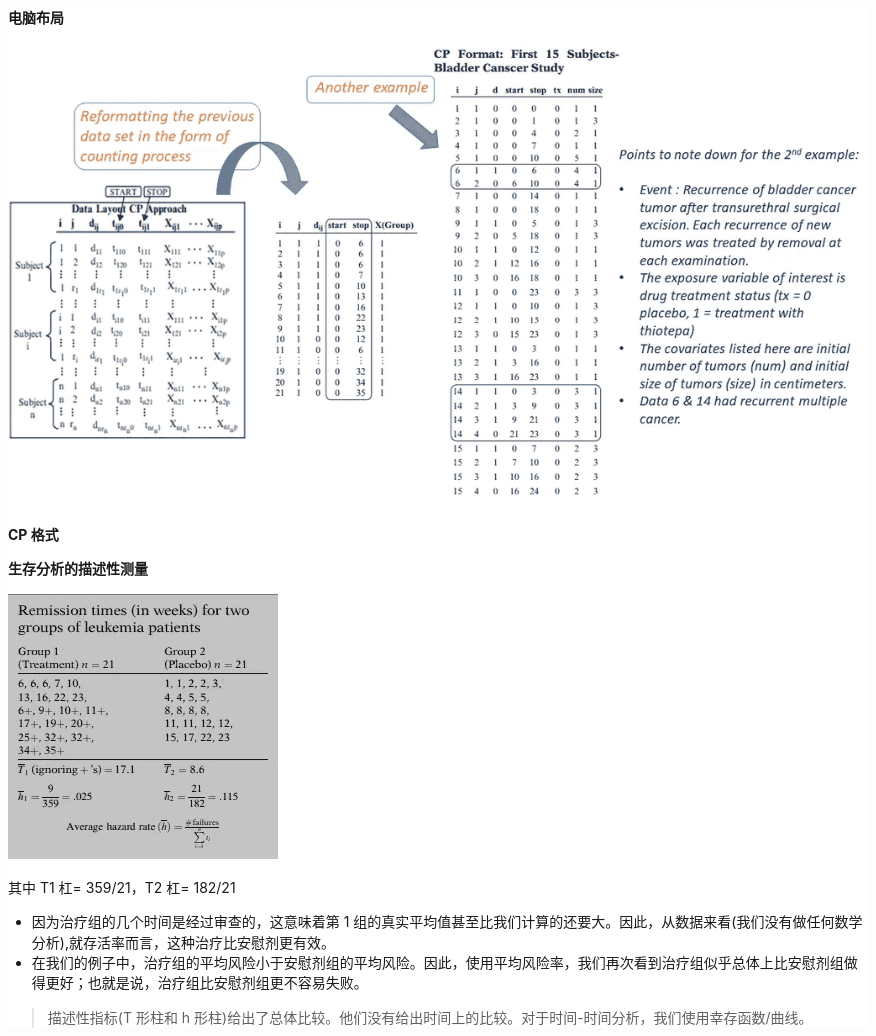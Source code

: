**电脑布局**

![](img/696ea542e10153edf68aa9e6b167f3c9.png)

**CP 格式**

**生存分析的描述性测量**

![](img/68be29fd49c35de1b4dd444fd559d35e.png)

其中 T1 杠= 359/21，T2 杠= 182/21

*   因为治疗组的几个时间是经过审查的，这意味着第 1 组的真实平均值甚至比我们计算的还要大。因此，从数据来看(我们没有做任何数学分析),就存活率而言，这种治疗比安慰剂更有效。
*   在我们的例子中，治疗组的平均风险小于安慰剂组的平均风险。因此，使用平均风险率，我们再次看到治疗组似乎总体上比安慰剂组做得更好；也就是说，治疗组比安慰剂组更不容易失败。

> 描述性指标(T 形柱和 h 形柱)给出了总体比较。他们没有给出时间上的比较。对于时间-时间分析，我们使用幸存函数/曲线。
